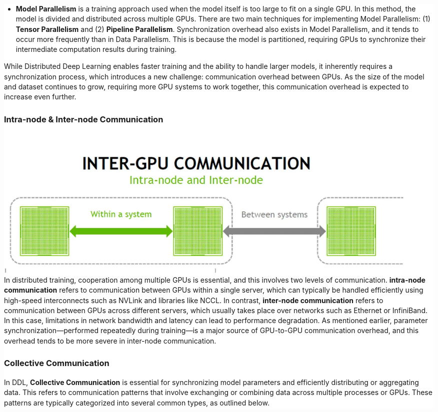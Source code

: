    - **Model Parallelism** is a training approach used when the model itself is too large to fit on a single GPU. In this method, the model is divided and distributed across multiple GPUs. There are two main techniques for implementing Model Parallelism: (1) **Tensor Parallelism** and (2) **Pipeline Parallelism**. Synchronization overhead also exists in Model Parallelism, and it tends to occur more frequently than in Data Parallelism. This is because the model is partitioned, requiring GPUs to synchronize their intermediate computation results during training.

   While Distributed Deep Learning enables faster training and the ability to handle larger models, it inherently requires a synchronization process, which introduces a new challenge: communication overhead between GPUs. As the size of the model and dataset continues to grow, requiring more GPU systems to work together, this communication overhead is expected to increase even further.

### Intra-node & Inter-node Communication
![Alt text](nodecomm.png)
In distributed training, cooperation among multiple GPUs is essential, and this involves two levels of communication. **intra-node communication** refers to communication between GPUs within a single server, which can typically be handled efficiently using high-speed interconnects such as NVLink and libraries like NCCL. In contrast, **inter-node communication** refers to communication between GPUs across different servers, which usually takes place over networks such as Ethernet or InfiniBand. In this case, limitations in network bandwidth and latency can lead to performance degradation. As mentioned earlier, parameter synchronization—performed repeatedly during training—is a major source of GPU-to-GPU communication overhead, and this overhead tends to be more severe in inter-node communication.

### Collective Communication
In DDL, **Collective Communication** is essential for synchronizing model parameters and efficiently distributing or aggregating data. This refers to communication patterns that involve exchanging or combining data across multiple processes or GPUs. These patterns are typically categorized into several common types, as outlined below<d-cite key="wikiCollectiveOp"></d-cite>.   